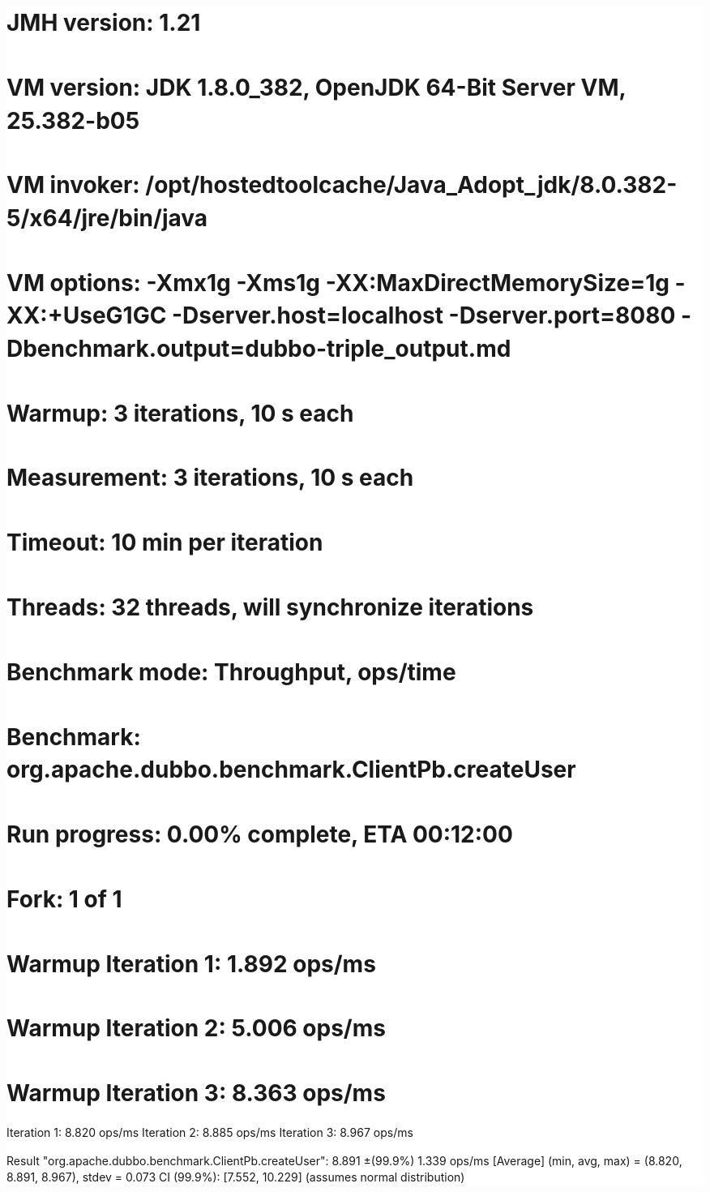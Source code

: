 # JMH version: 1.21
# VM version: JDK 1.8.0_382, OpenJDK 64-Bit Server VM, 25.382-b05
# VM invoker: /opt/hostedtoolcache/Java_Adopt_jdk/8.0.382-5/x64/jre/bin/java
# VM options: -Xmx1g -Xms1g -XX:MaxDirectMemorySize=1g -XX:+UseG1GC -Dserver.host=localhost -Dserver.port=8080 -Dbenchmark.output=dubbo-triple_output.md
# Warmup: 3 iterations, 10 s each
# Measurement: 3 iterations, 10 s each
# Timeout: 10 min per iteration
# Threads: 32 threads, will synchronize iterations
# Benchmark mode: Throughput, ops/time
# Benchmark: org.apache.dubbo.benchmark.ClientPb.createUser

# Run progress: 0.00% complete, ETA 00:12:00
# Fork: 1 of 1
# Warmup Iteration   1: 1.892 ops/ms
# Warmup Iteration   2: 5.006 ops/ms
# Warmup Iteration   3: 8.363 ops/ms
Iteration   1: 8.820 ops/ms
Iteration   2: 8.885 ops/ms
Iteration   3: 8.967 ops/ms


Result "org.apache.dubbo.benchmark.ClientPb.createUser":
  8.891 ±(99.9%) 1.339 ops/ms [Average]
  (min, avg, max) = (8.820, 8.891, 8.967), stdev = 0.073
  CI (99.9%): [7.552, 10.229] (assumes normal distribution)
